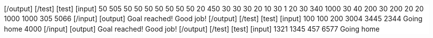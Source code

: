 [/output]
[/test]
[test]
[input]
50
505
50
50
50
50
50
50
50
20
450
30
30
30
20
10
30
1
20
30
340
1000
30
40
200
30
200
20
20
1000
1000
305
5066
[/input]
[output]
Goal reached! Good job!
[/output]
[/test]
[test]
[input]
100
100
200
3004
3445
2344
Going home
4000
[/input]
[output]
Goal reached! Good job!
[/output]
[/test]
[test]
[input]
1321
1345
457
6577
Going home